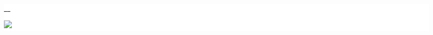 __




![](https://bat.bing.com/action/0?ti=56018282&Ver=2&mid=df2b1144-8ef7-43ae-a7bc-1adfb4bf4cc7&sid=f30c5e70639211ee87d33f0876d93783&vid=f30c9700639211eeb3a75d830392c94f&vids=0&msclkid=N&pi=0&lg=en-US&sw=800&sh=600&sc=24&nwd=1&tl=Shortform%20%7C%20The%20%24100%20Startup&p=https%3A%2F%2Fwww.shortform.com%2Fapp%2Fbook%2Fthe-100-startup%2Fpart-1&r=&lt=518&evt=pageLoad&sv=1&rn=402687)
